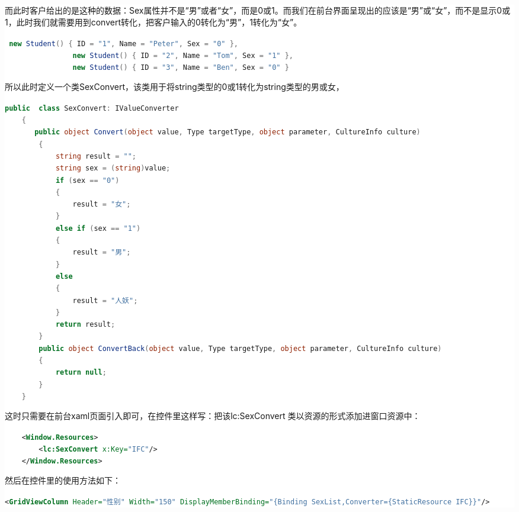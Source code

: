 而此时客户给出的是这种的数据：Sex属性并不是“男”或者“女”，而是0或1。而我们在前台界面呈现出的应该是“男”或“女”，而不是显示0或1，此时我们就需要用到convert转化，把客户输入的0转化为“男”，1转化为“女”。

```csharp
 new Student() { ID = "1", Name = "Peter", Sex = "0" },
                new Student() { ID = "2", Name = "Tom", Sex = "1" },
                new Student() { ID = "3", Name = "Ben", Sex = "0" }

```

所以此时定义一个类SexConvert，该类用于将string类型的0或1转化为string类型的男或女，

```csharp
public  class SexConvert: IValueConverter
    {
       public object Convert(object value, Type targetType, object parameter, CultureInfo culture)
        {
            string result = "";
            string sex = (string)value;
            if (sex == "0")
            {
                result = "女";
            }
            else if (sex == "1")
            {
                result = "男";
            }
            else
            {
                result = "人妖";
            }
            return result;
        }
        public object ConvertBack(object value, Type targetType, object parameter, CultureInfo culture)
        {
            return null;
        }
    }
```

这时只需要在前台xaml页面引入即可，在控件里这样写：把该lc:SexConvert 类以资源的形式添加进窗口资源中：

```xml
    <Window.Resources>
        <lc:SexConvert x:Key="IFC"/>
    </Window.Resources>
```

然后在控件里的使用方法如下：

```xml
<GridViewColumn Header="性别" Width="150" DisplayMemberBinding="{Binding SexList,Converter={StaticResource IFC}}"/>
```

